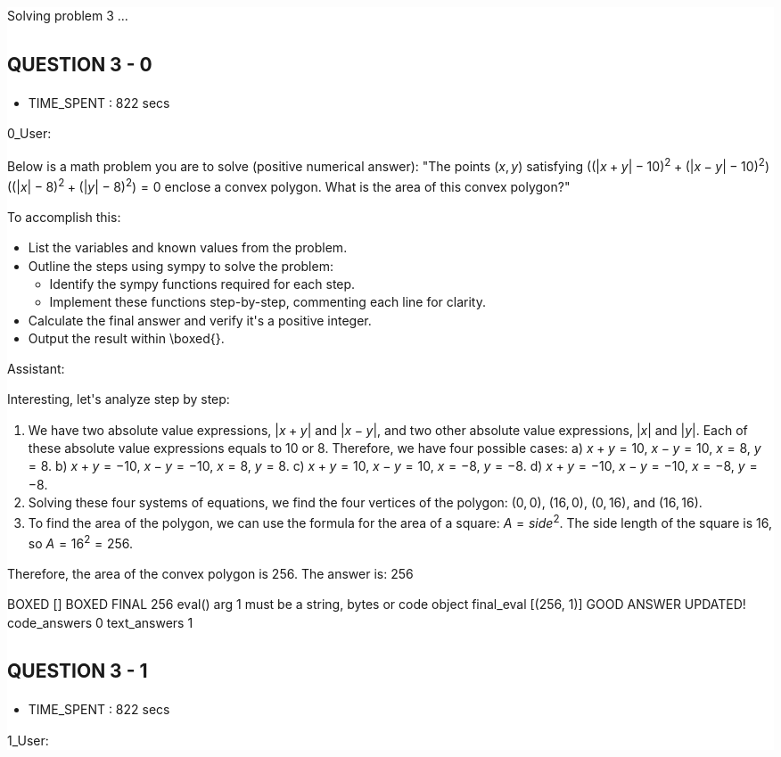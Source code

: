 Solving problem 3 ...



## QUESTION 3 - 0 
- TIME_SPENT : 822 secs

0_User:

Below is a math problem you are to solve (positive numerical answer):
"The points $\left(x, y\right)$ satisfying $((\vert x + y \vert - 10)^2 + ( \vert x - y \vert - 10)^2)((\vert x \vert - 8)^2 + ( \vert y \vert - 8)^2) = 0$ enclose a convex polygon. What is the area of this convex polygon?"

To accomplish this:
- List the variables and known values from the problem.
- Outline the steps using sympy to solve the problem:
  * Identify the sympy functions required for each step.
  * Implement these functions step-by-step, commenting each line for clarity.
- Calculate the final answer and verify it's a positive integer.
- Output the result within \boxed{}.

Assistant:

Interesting, let's analyze step by step:



1. We have two absolute value expressions, $|x+y|$ and $|x-y|$, and two other absolute value expressions, $|x|$ and $|y|$. Each of these absolute value expressions equals to $10$ or $8$. Therefore, we have four possible cases:
   a) $x+y = 10$, $x-y = 10$, $x = 8$, $y = 8$.
   b) $x+y = -10$, $x-y = -10$, $x = 8$, $y = 8$.
   c) $x+y = 10$, $x-y = 10$, $x = -8$, $y = -8$.
   d) $x+y = -10$, $x-y = -10$, $x = -8$, $y = -8$.
2. Solving these four systems of equations, we find the four vertices of the polygon: $(0,0)$, $(16,0)$, $(0,16)$, and $(16,16)$.
3. To find the area of the polygon, we can use the formula for the area of a square: $A = side^2$. The side length of the square is $16$, so $A = 16^2 = 256$.

Therefore, the area of the convex polygon is $256$.
The answer is: $256$

BOXED []
BOXED FINAL 256
eval() arg 1 must be a string, bytes or code object final_eval
[(256, 1)]
GOOD ANSWER UPDATED!
code_answers 0 text_answers 1



## QUESTION 3 - 1 
- TIME_SPENT : 822 secs

1_User:
